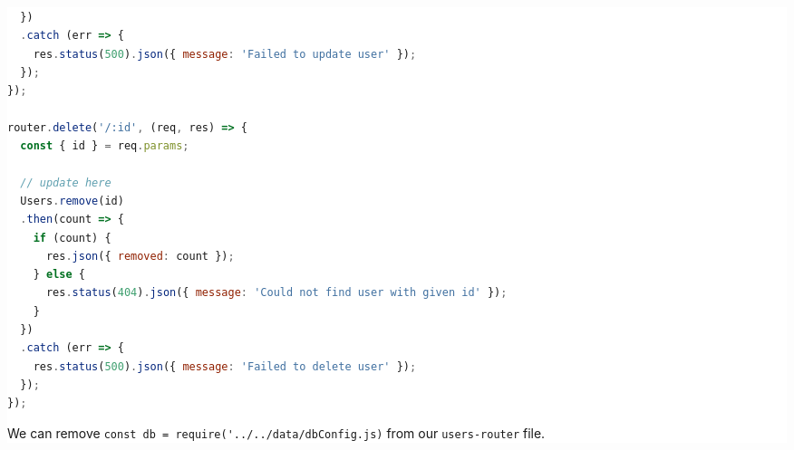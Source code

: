 ```js
  })
  .catch (err => {
    res.status(500).json({ message: 'Failed to update user' });
  });
});

router.delete('/:id', (req, res) => {
  const { id } = req.params;

  // update here
  Users.remove(id)
  .then(count => {
    if (count) {
      res.json({ removed: count });
    } else {
      res.status(404).json({ message: 'Could not find user with given id' });
    }
  })
  .catch (err => {
    res.status(500).json({ message: 'Failed to delete user' });
  });
});
```

We can remove `const db = require('../../data/dbConfig.js)` from our `users-router` file.
